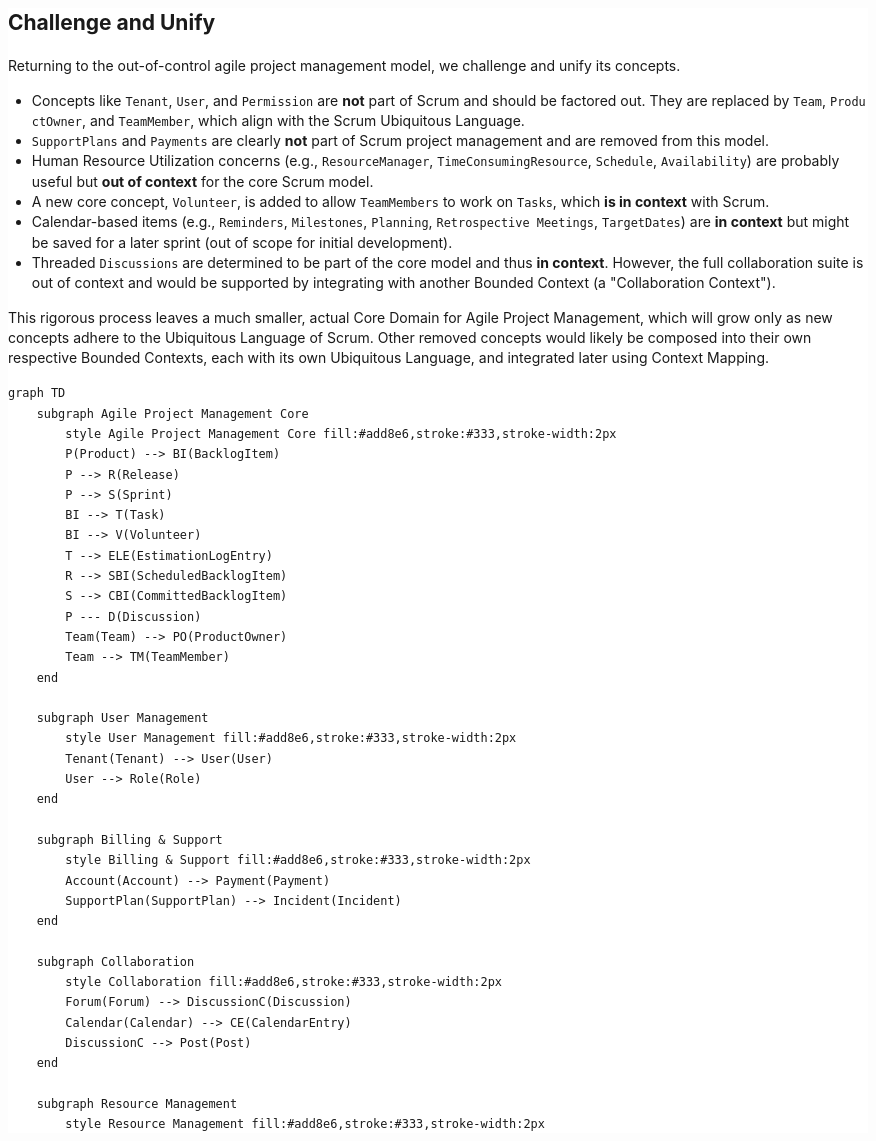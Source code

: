 ## Challenge and Unify

Returning to the out-of-control agile project management model, we challenge and unify its concepts.

* Concepts like `Tenant`, `User`, and `Permission` are **not** part of Scrum and should be factored out. They are replaced by `Team`, `ProductOwner`, and `TeamMember`, which align with the Scrum Ubiquitous Language.
* `SupportPlans` and `Payments` are clearly **not** part of Scrum project management and are removed from this model.
* Human Resource Utilization concerns (e.g., `ResourceManager`, `TimeConsumingResource`, `Schedule`, `Availability`) are probably useful but **out of context** for the core Scrum model.
* A new core concept, `Volunteer`, is added to allow `TeamMembers` to work on `Tasks`, which **is in context** with Scrum.
* Calendar-based items (e.g., `Reminders`, `Milestones`, `Planning`, `Retrospective Meetings`, `TargetDates`) are **in context** but might be saved for a later sprint (out of scope for initial development).
* Threaded `Discussions` are determined to be part of the core model and thus **in context**. However, the full collaboration suite is out of context and would be supported by integrating with another Bounded Context (a "Collaboration Context").

This rigorous process leaves a much smaller, actual Core Domain for Agile Project Management, which will grow only as new concepts adhere to the Ubiquitous Language of Scrum. Other removed concepts would likely be composed into their own respective Bounded Contexts, each with its own Ubiquitous Language, and integrated later using Context Mapping.

```mermaid
graph TD
    subgraph Agile Project Management Core
        style Agile Project Management Core fill:#add8e6,stroke:#333,stroke-width:2px
        P(Product) --> BI(BacklogItem)
        P --> R(Release)
        P --> S(Sprint)
        BI --> T(Task)
        BI --> V(Volunteer)
        T --> ELE(EstimationLogEntry)
        R --> SBI(ScheduledBacklogItem)
        S --> CBI(CommittedBacklogItem)
        P --- D(Discussion)
        Team(Team) --> PO(ProductOwner)
        Team --> TM(TeamMember)
    end

    subgraph User Management
        style User Management fill:#add8e6,stroke:#333,stroke-width:2px
        Tenant(Tenant) --> User(User)
        User --> Role(Role)
    end

    subgraph Billing & Support
        style Billing & Support fill:#add8e6,stroke:#333,stroke-width:2px
        Account(Account) --> Payment(Payment)
        SupportPlan(SupportPlan) --> Incident(Incident)
    end

    subgraph Collaboration
        style Collaboration fill:#add8e6,stroke:#333,stroke-width:2px
        Forum(Forum) --> DiscussionC(Discussion)
        Calendar(Calendar) --> CE(CalendarEntry)
        DiscussionC --> Post(Post)
    end

    subgraph Resource Management
        style Resource Management fill:#add8e6,stroke:#333,stroke-width:2px
```